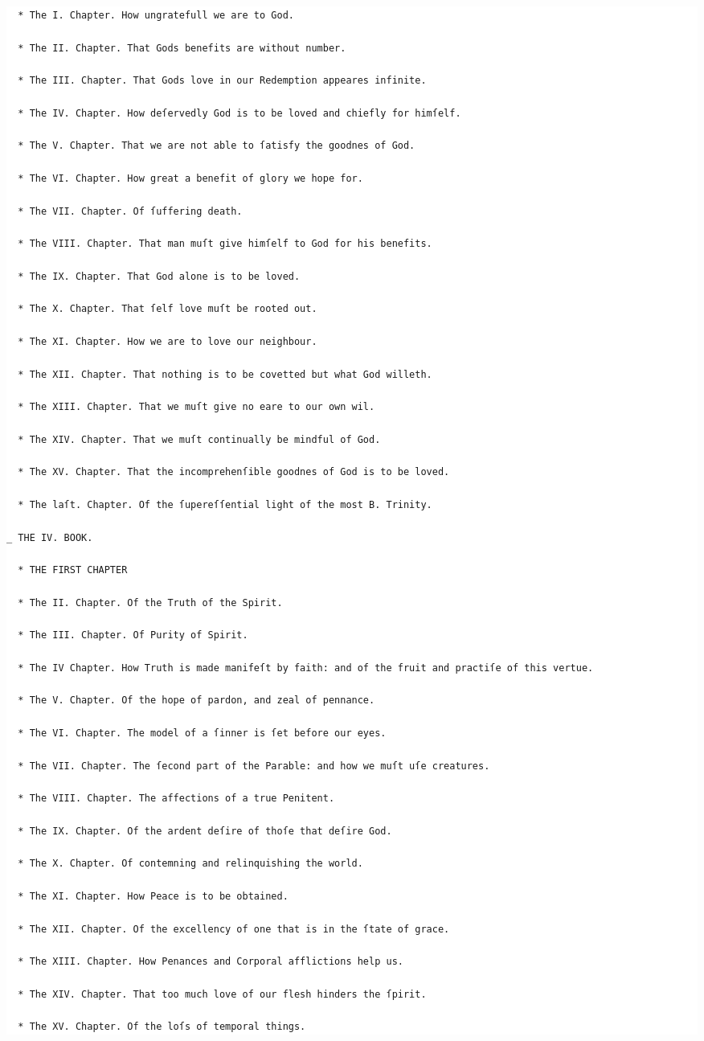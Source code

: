       * The I. Chapter. How ungratefull we are to God.

      * The II. Chapter. That Gods benefits are without number.

      * The III. Chapter. That Gods love in our Redemption appeares infinite.

      * The IV. Chapter. How deſervedly God is to be loved and chiefly for himſelf.

      * The V. Chapter. That we are not able to ſatisfy the goodnes of God.

      * The VI. Chapter. How great a benefit of glory we hope for.

      * The VII. Chapter. Of ſuffering death.

      * The VIII. Chapter. That man muſt give himſelf to God for his benefits.

      * The IX. Chapter. That God alone is to be loved.

      * The X. Chapter. That ſelf love muſt be rooted out.

      * The XI. Chapter. How we are to love our neighbour.

      * The XII. Chapter. That nothing is to be covetted but what God willeth.

      * The XIII. Chapter. That we muſt give no eare to our own wil.

      * The XIV. Chapter. That we muſt continually be mindful of God.

      * The XV. Chapter. That the incomprehenſible goodnes of God is to be loved.

      * The laſt. Chapter. Of the ſupereſſential light of the most B. Trinity.

    _ THE IV. BOOK.

      * THE FIRST CHAPTER

      * The II. Chapter. Of the Truth of the Spirit.

      * The III. Chapter. Of Purity of Spirit.

      * The IV Chapter. How Truth is made manifeſt by faith: and of the fruit and practiſe of this vertue.

      * The V. Chapter. Of the hope of pardon, and zeal of pennance.

      * The VI. Chapter. The model of a ſinner is ſet before our eyes.

      * The VII. Chapter. The ſecond part of the Parable: and how we muſt uſe creatures.

      * The VIII. Chapter. The affections of a true Penitent.

      * The IX. Chapter. Of the ardent deſire of thoſe that deſire God.

      * The X. Chapter. Of contemning and relinquishing the world.

      * The XI. Chapter. How Peace is to be obtained.

      * The XII. Chapter. Of the excellency of one that is in the ſtate of grace.

      * The XIII. Chapter. How Penances and Corporal afflictions help us.

      * The XIV. Chapter. That too much love of our flesh hinders the ſpirit.

      * The XV. Chapter. Of the loſs of temporal things.
